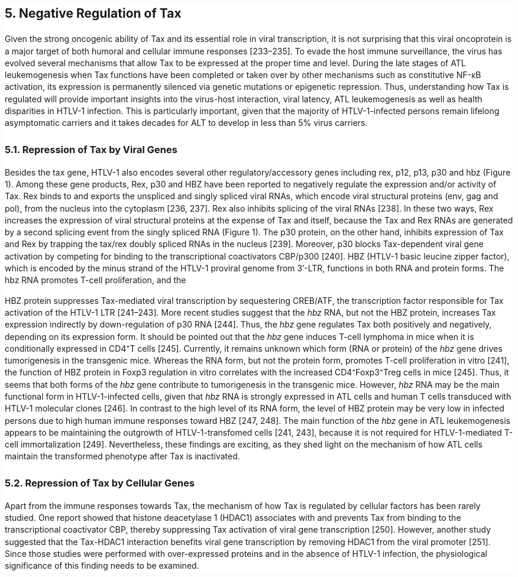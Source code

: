 ## 5. Negative Regulation of Tax

Given the strong oncogenic ability of Tax and its essential role in viral transcription, it is not surprising that this viral oncoprotein is a major target of both humoral and cellular immune responses [233–235]. To evade the host immune surveillance, the virus has evolved several mechanisms that allow Tax to be expressed at the proper time and level. During the late stages of ATL leukemogenesis when Tax functions have been completed or taken over by other mechanisms such as constitutive NF-κB activation, its expression is permanently silenced via genetic mutations or epigenetic repression. Thus, understanding how Tax is regulated will provide important insights into the virus-host interaction, viral latency, ATL leukemogenesis as well as health disparities in HTLV-1 infection. This is particularly important, given that the majority of HTLV-1-infected persons remain lifelong asymptomatic carriers and it takes decades for ALT to develop in less than 5% virus carriers.

### 5.1. Repression of Tax by Viral Genes

Besides the tax gene, HTLV-1 also encodes several other regulatory/accessory genes including rex, p12, p13, p30 and hbz (Figure 1). Among these gene products, Rex, p30 and HBZ have been reported to negatively regulate the expression and/or activity of Tax. Rex binds to and exports the unspliced and singly spliced viral RNAs, which encode viral structural proteins (env, gag and pol), from the nucleus into the cytoplasm [236, 237]. Rex also inhibits splicing of the viral RNAs [238]. In these two ways, Rex increases the expression of viral structural proteins at the expense of Tax and itself, because the Tax and Rex RNAs are generated by a second splicing event from the singly spliced RNA (Figure 1). The p30 protein, on the other hand, inhibits expression of Tax and Rex by trapping the tax/rex doubly spliced RNAs in the nucleus [239]. Moreover, p30 blocks Tax-dependent viral gene activation by competing for binding to the transcriptional coactivators CBP/p300 [240]. HBZ (HTLV-1 basic leucine zipper factor), which is encoded by the minus strand of the HTLV-1 proviral genome from 3′-LTR, functions in both RNA and protein forms. The hbz RNA promotes T-cell proliferation, and the

HBZ protein suppresses Tax-mediated viral transcription by sequestering CREB/ATF, the transcription factor responsible for Tax activation of the HTLV-1 LTR [241–243]. More recent studies suggest that the *hbz* RNA, but not the HBZ protein, increases Tax expression indirectly by down-regulation of p30 RNA [244]. Thus, the *hbz* gene regulates Tax both positively and negatively, depending on its expression form. It should be pointed out that the *hbz* gene induces T-cell lymphoma in mice when it is conditionally expressed in CD4⁺T cells [245]. Currently, it remains unknown which form (RNA or protein) of the *hbz* gene drives tumorigenesis in the transgenic mice. Whereas the RNA form, but not the protein form, promotes T-cell proliferation in vitro [241], the function of HBZ protein in Foxp3 regulation in vitro correlates with the increased CD4⁺Foxp3⁺Treg cells in mice [245]. Thus, it seems that both forms of the *hbz* gene contribute to tumorigenesis in the transgenic mice. However, *hbz* RNA may be the main functional form in HTLV-1-infected cells, given that *hbz* RNA is strongly expressed in ATL cells and human T cells transduced with HTLV-1 molecular clones [246]. In contrast to the high level of its RNA form, the level of HBZ protein may be very low in infected persons due to high human immune responses toward HBZ [247, 248]. The main function of the *hbz* gene in ATL leukemogenesis appears to be maintaining the outgrowth of HTLV-1-transfomed cells [241, 243], because it is not required for HTLV-1-mediated T-cell immortalization [249]. Nevertheless, these findings are exciting, as they shed light on the mechanism of how ATL cells maintain the transformed phenotype after Tax is inactivated.

### 5.2. Repression of Tax by Cellular Genes

Apart from the immune responses towards Tax, the mechanism of how Tax is regulated by cellular factors has been rarely studied. One report showed that histone deacetylase 1 (HDAC1) associates with and prevents Tax from binding to the transcriptional coactivator CBP, thereby suppressing Tax activation of viral gene transcription [250]. However, another study suggested that the Tax-HDAC1 interaction benefits viral gene transcription by removing HDAC1 from the viral promoter [251]. Since those studies were performed with over-expressed proteins and in the absence of HTLV-1 infection, the physiological significance of this finding needs to be examined.
